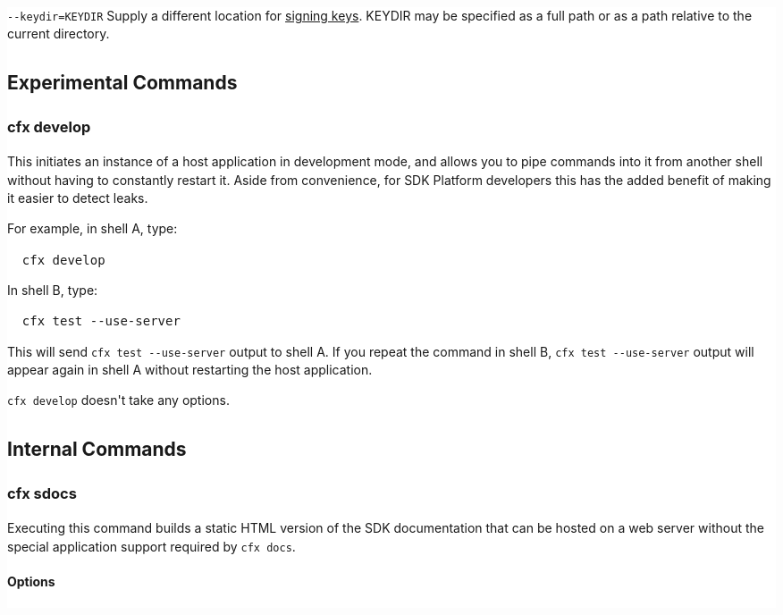 <tr>
  <td>
    <code>--keydir=KEYDIR</code>
  </td>
  <td>
    Supply a different location for
    <a href="dev-guide/guides/program-id.html">signing keys</a>.
    KEYDIR may be specified as a full path or as a path relative to the
    current directory.
  </td>
</tr>

</table>

## Experimental Commands ##

### cfx develop ###

This initiates an instance of a host application in development mode,
and allows you to pipe commands into it from another shell without
having to constantly restart it. Aside from convenience, for SDK
Platform developers this has the added benefit of making it easier to
detect leaks.

For example, in shell A, type:

<pre>
  cfx develop
</pre>

In shell B, type:

<pre>
  cfx test --use-server
</pre>

This will send `cfx test --use-server` output to shell A. If you repeat the
command in shell B, `cfx test --use-server` output will appear again in shell A
without restarting the host application.

`cfx develop` doesn't take any options.

## Internal Commands ##

### cfx sdocs ###

Executing this command builds a static HTML version of the SDK documentation
that can be hosted on a web server without the special application support
required by `cfx docs`.

#### Options ####

<table>
<colgroup>
<col width="50%">
<col width="50%">
</colgroup>
